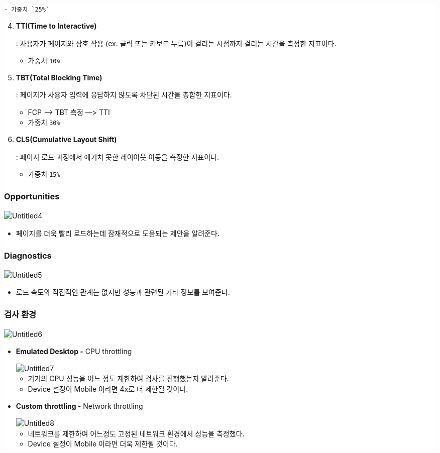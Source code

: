     - 가중치 `25%`
4. **TTI(Time to Interactive)**
    
    : 사용자가 페이지와 상호 작용 (ex. 클릭 또는 키보드 누름)이 걸리는 시점까지 걸리는 시간을 측정한 지표이다.
    
    - 가중치 `10%`
5. **TBT(Total Blocking Time)**
    
    : 페이지가 사용자 입력에 응답하지 않도록 차단된 시간을 총합한 지표이다.
    
    - FCP —> TBT 측정 —> TTI
    - 가중치 `30%`
6. **CLS(Cumulative Layout Shift)**
    
    : 페이지 로드 과정에서 예기치 못한 레이아웃 이동을 측정한 지표이다.
    
    - 가중치 `15%`

### Opportunities

<img width="400" alt="Untitled4" src="https://github.com/DEVOCEAN-YOUNG-FPOG/FPOG/assets/70098708/11852d33-3702-429e-839f-006b7ebac8be">

- 페이지를 더욱 빨리 로드하는데 잠재적으로 도움되는 제안을 알려준다.

### Diagnostics

<img width="400" alt="Untitled5" src="https://github.com/DEVOCEAN-YOUNG-FPOG/FPOG/assets/70098708/d30a34f2-84cd-4dd9-b950-8ed2685e609a">

- 로드 속도와 직접적인 관계는 없지만 성능과 관련된 기타 정보를 보여준다.

### 검사 환경

<img width="600" alt="Untitled6" src="https://github.com/DEVOCEAN-YOUNG-FPOG/FPOG/assets/70098708/6eb9066e-30bb-4207-bf6f-79ce3aa4ce0f">

- **Emulated Desktop -** CPU throttling
 
    <img width="333" alt="Untitled7" src="https://github.com/DEVOCEAN-YOUNG-FPOG/FPOG/assets/70098708/106388f4-e34f-4a25-b98f-c5b1900dbc25">
    
    - 기기의 CPU 성능을 어느 정도 제한하여 검사를 진행했는지 알려준다.
    - Device 설정이 Mobile 이라면 4x로 더 제한될 것이다.
    
- **Custom throttling -** Network throttling

    <img width="329" alt="Untitled8" src="https://github.com/DEVOCEAN-YOUNG-FPOG/FPOG/assets/70098708/6beedf1f-f5a2-445f-b146-ff6eb45c5e1e">

    - 네트워크를 제한하여 어느정도 고정된 네트워크 환경에서 성능을 측정했다.
    - Device 설정이 Mobile 이라면 더욱 제한될 것이다.
